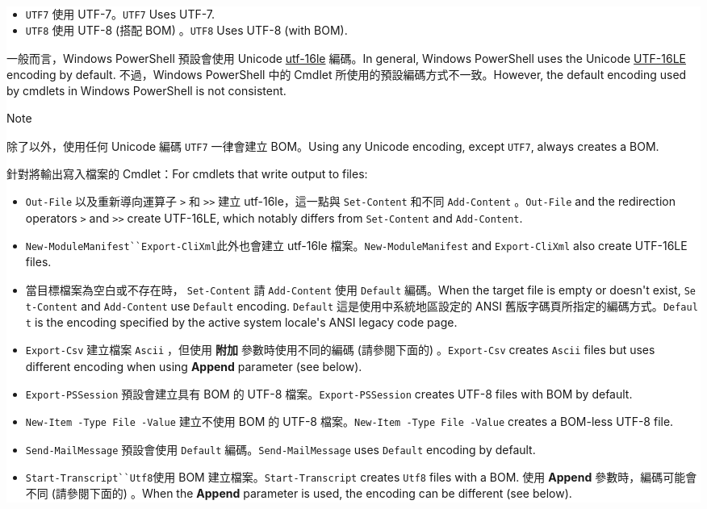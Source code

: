 - <span data-ttu-id="5dac8-156">`UTF7` 使用 UTF-7。</span><span class="sxs-lookup"><span data-stu-id="5dac8-156">`UTF7` Uses UTF-7.</span></span>
- <span data-ttu-id="5dac8-157">`UTF8` 使用 UTF-8 (搭配 BOM) 。</span><span class="sxs-lookup"><span data-stu-id="5dac8-157">`UTF8` Uses UTF-8 (with BOM).</span></span>

<span data-ttu-id="5dac8-158">一般而言，Windows PowerShell 預設會使用 Unicode [utf-16le](https://wikipedia.org/wiki/UTF-16) 編碼。</span><span class="sxs-lookup"><span data-stu-id="5dac8-158">In general, Windows PowerShell uses the Unicode [UTF-16LE](https://wikipedia.org/wiki/UTF-16) encoding by default.</span></span> <span data-ttu-id="5dac8-159">不過，Windows PowerShell 中的 Cmdlet 所使用的預設編碼方式不一致。</span><span class="sxs-lookup"><span data-stu-id="5dac8-159">However, the default encoding used by cmdlets in Windows PowerShell is not consistent.</span></span>

> [!NOTE]
> <span data-ttu-id="5dac8-160">除了以外，使用任何 Unicode 編碼 `UTF7` 一律會建立 BOM。</span><span class="sxs-lookup"><span data-stu-id="5dac8-160">Using any Unicode encoding, except `UTF7`, always creates a BOM.</span></span>

<span data-ttu-id="5dac8-161">針對將輸出寫入檔案的 Cmdlet：</span><span class="sxs-lookup"><span data-stu-id="5dac8-161">For cmdlets that write output to files:</span></span>

- <span data-ttu-id="5dac8-162">`Out-File` 以及重新導向運算子 `>` 和 `>>` 建立 utf-16le，這一點與 `Set-Content` 和不同 `Add-Content` 。</span><span class="sxs-lookup"><span data-stu-id="5dac8-162">`Out-File` and the redirection operators `>` and `>>` create UTF-16LE, which notably differs from `Set-Content` and `Add-Content`.</span></span>

- <span data-ttu-id="5dac8-163">`New-ModuleManifest``Export-CliXml`此外也會建立 utf-16le 檔案。</span><span class="sxs-lookup"><span data-stu-id="5dac8-163">`New-ModuleManifest` and `Export-CliXml` also create UTF-16LE files.</span></span>

- <span data-ttu-id="5dac8-164">當目標檔案為空白或不存在時， `Set-Content` 請 `Add-Content` 使用 `Default` 編碼。</span><span class="sxs-lookup"><span data-stu-id="5dac8-164">When the target file is empty or doesn't exist, `Set-Content` and `Add-Content` use `Default` encoding.</span></span> <span data-ttu-id="5dac8-165">`Default` 這是使用中系統地區設定的 ANSI 舊版字碼頁所指定的編碼方式。</span><span class="sxs-lookup"><span data-stu-id="5dac8-165">`Default` is the encoding specified by the active system locale's ANSI legacy code page.</span></span>

- <span data-ttu-id="5dac8-166">`Export-Csv` 建立檔案 `Ascii` ，但使用 **附加** 參數時使用不同的編碼 (請參閱下面的) 。</span><span class="sxs-lookup"><span data-stu-id="5dac8-166">`Export-Csv` creates `Ascii` files but uses different encoding when using **Append** parameter (see below).</span></span>

- <span data-ttu-id="5dac8-167">`Export-PSSession` 預設會建立具有 BOM 的 UTF-8 檔案。</span><span class="sxs-lookup"><span data-stu-id="5dac8-167">`Export-PSSession` creates UTF-8 files with BOM by default.</span></span>

- <span data-ttu-id="5dac8-168">`New-Item -Type File -Value` 建立不使用 BOM 的 UTF-8 檔案。</span><span class="sxs-lookup"><span data-stu-id="5dac8-168">`New-Item -Type File -Value` creates a BOM-less UTF-8 file.</span></span>

- <span data-ttu-id="5dac8-169">`Send-MailMessage` 預設會使用 `Default` 編碼。</span><span class="sxs-lookup"><span data-stu-id="5dac8-169">`Send-MailMessage` uses `Default` encoding by default.</span></span>

- <span data-ttu-id="5dac8-170">`Start-Transcript``Utf8`使用 BOM 建立檔案。</span><span class="sxs-lookup"><span data-stu-id="5dac8-170">`Start-Transcript` creates `Utf8` files with a BOM.</span></span> <span data-ttu-id="5dac8-171">使用 **Append** 參數時，編碼可能會不同 (請參閱下面的) 。</span><span class="sxs-lookup"><span data-stu-id="5dac8-171">When the **Append** parameter is used, the encoding can be different (see below).</span></span>
